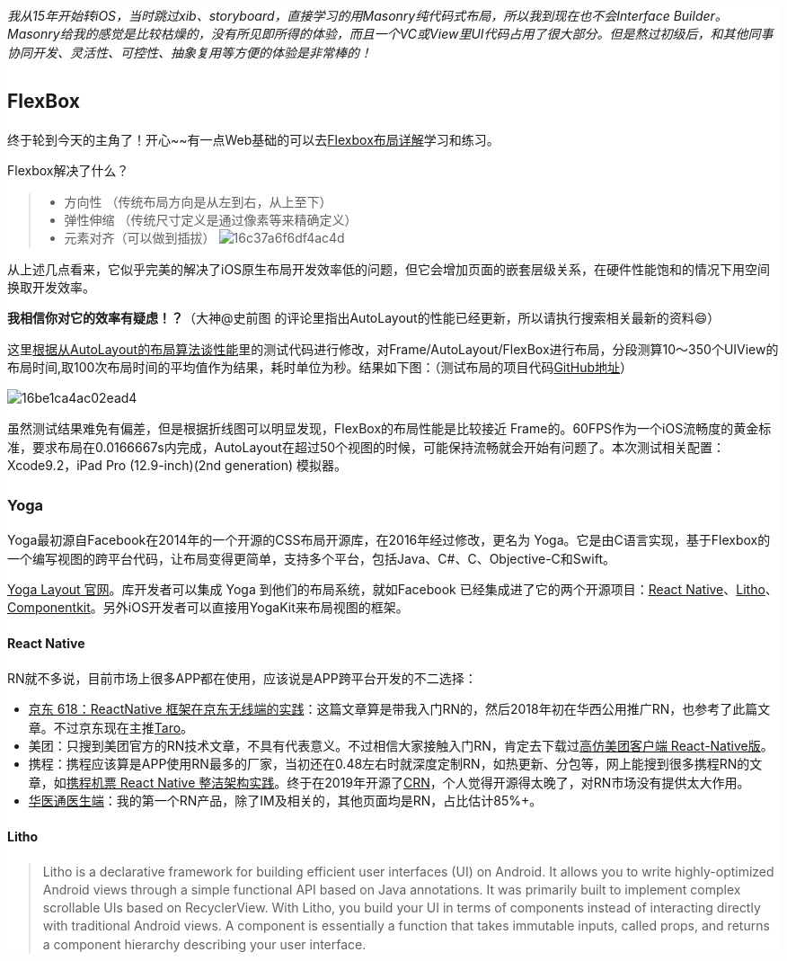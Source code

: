 *我从15年开始转iOS，当时跳过xib、storyboard，直接学习的用Masonry纯代码式布局，所以我到现在也不会Interface Builder。Masonry给我的感觉是比较枯燥的，没有所见即所得的体验，而且一个VC或View里UI代码占用了很大部分。但是熬过初级后，和其他同事协同开发、灵活性、可控性、抽象复用等方便的体验是非常棒的！*

## FlexBox

终于轮到今天的主角了！开心~~有一点Web基础的可以去[Flexbox布局详解](http://caibaojian.com/flexbox-guide.html)学习和练习。

Flexbox解决了什么？
> - 方向性 （传统布局方向是从左到右，从上至下）
> - 弹性伸缩 （传统尺寸定义是通过像素等来精确定义）
> - 元素对齐（可以做到插拔）
![16c37a6f6df4ac4d](https://cdn.jsdelivr.net/gh/stelalae/oss@master/files/2020/05/14/mPB7hi.jpg)


从上述几点看来，它似乎完美的解决了iOS原生布局开发效率低的问题，但它会增加页面的嵌套层级关系，在硬件性能饱和的情况下用空间换取开发效率。

**我相信你对它的效率有疑虑！？**（大神@史前图 的评论里指出AutoLayout的性能已经更新，所以请执行搜索相关最新的资料😄）

这里[根据从AutoLayout的布局算法谈性能](https://draveness.me/layout-performance)里的测试代码进行修改，对Frame/AutoLayout/FlexBox进行布局，分段测算10～350个UIView的布局时间,取100次布局时间的平均值作为结果，耗时单位为秒。结果如下图：（测试布局的项目代码[GitHub地址](https://github.com/ZenonHuang/MyDemos/tree/master/LayoutTest)）

![16be1ca4ac02ead4](https://cdn.jsdelivr.net/gh/stelalae/oss@master/files/2020/05/14/4hiICE.jpg)

虽然测试结果难免有偏差，但是根据折线图可以明显发现，FlexBox的布局性能是比较接近 Frame的。60FPS作为一个iOS流畅度的黄金标准，要求布局在0.0166667s内完成，AutoLayout在超过50个视图的时候，可能保持流畅就会开始有问题了。本次测试相关配置：Xcode9.2，iPad Pro (12.9-inch)(2nd generation) 模拟器。

### Yoga

Yoga最初源自Facebook在2014年的一个开源的CSS布局开源库，在2016年经过修改，更名为 Yoga。它是由C语言实现，基于Flexbox的一个编写视图的跨平台代码，让布局变得更简单，支持多个平台，包括Java、C#、C、Objective-C和Swift。

[Yoga Layout 官网](https://yogalayout.com/)。库开发者可以集成 Yoga 到他们的布局系统，就如Facebook 已经集成进了它的两个开源项目：[React Native](https://facebook.github.io/react-native/)、[Litho](https://fblitho.com/)、[Componentkit](https://componentkit.org/)。另外iOS开发者可以直接用YogaKit来布局视图的框架。

#### React Native

RN就不多说，目前市场上很多APP都在使用，应该说是APP跨平台开发的不二选择：

- [京东 618：ReactNative 框架在京东无线端的实践](https://www.infoq.cn/article/jd-618-ReactNative-jingdong-practise/)：这篇文章算是带我入门RN的，然后2018年初在华西公用推广RN，也参考了此篇文章。不过京东现在主推[Taro](https://taro.aotu.io/)。
- 美团：只搜到美团官方的RN技术文章，不具有代表意义。不过相信大家接触入门RN，肯定去下载过[高仿美团客户端 React-Native版](https://github.com/huanxsd/MeiTuan)。
- 携程：携程应该算是APP使用RN最多的厂家，当初还在0.48左右时就深度定制RN，如热更新、分包等，网上能搜到很多携程RN的文章，如[携程机票 React Native 整洁架构实践](https://www.infoq.cn/article/acK1*IyfqDtHoz1c14B5)。终于在2019年开源了[CRN](https://github.com/ctripcorp/CRN)，个人觉得开源得太晚了，对RN市场没有提供太大作用。
- [华医通医生端](https://apps.apple.com/cn/app/%E5%8D%8E%E5%8C%BB%E9%80%9A%E5%8C%BB%E7%94%9F/id1216580716)：我的第一个RN产品，除了IM及相关的，其他页面均是RN，占比估计85%+。

#### Litho

> Litho is a declarative framework for building efficient user interfaces (UI) on Android. It allows you to write highly-optimized Android views through a simple functional API based on Java annotations. It was primarily built to implement complex scrollable UIs based on RecyclerView. With Litho, you build your UI in terms of components instead of interacting directly with traditional Android views. A component is essentially a function that takes immutable inputs, called props, and returns a component hierarchy describing your user interface.
